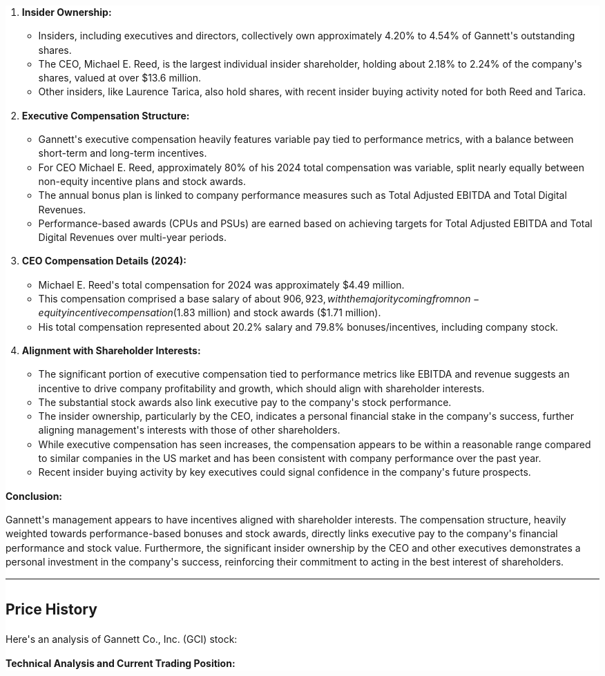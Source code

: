1.  **Insider Ownership:**
    *   Insiders, including executives and directors, collectively own approximately 4.20% to 4.54% of Gannett's outstanding shares.
    *   The CEO, Michael E. Reed, is the largest individual insider shareholder, holding about 2.18% to 2.24% of the company's shares, valued at over $13.6 million.
    *   Other insiders, like Laurence Tarica, also hold shares, with recent insider buying activity noted for both Reed and Tarica.

2.  **Executive Compensation Structure:**
    *   Gannett's executive compensation heavily features variable pay tied to performance metrics, with a balance between short-term and long-term incentives.
    *   For CEO Michael E. Reed, approximately 80% of his 2024 total compensation was variable, split nearly equally between non-equity incentive plans and stock awards.
    *   The annual bonus plan is linked to company performance measures such as Total Adjusted EBITDA and Total Digital Revenues.
    *   Performance-based awards (CPUs and PSUs) are earned based on achieving targets for Total Adjusted EBITDA and Total Digital Revenues over multi-year periods.

3.  **CEO Compensation Details (2024):**
    *   Michael E. Reed's total compensation for 2024 was approximately $4.49 million.
    *   This compensation comprised a base salary of about $906,923, with the majority coming from non-equity incentive compensation ($1.83 million) and stock awards ($1.71 million).
    *   His total compensation represented about 20.2% salary and 79.8% bonuses/incentives, including company stock.

4.  **Alignment with Shareholder Interests:**
    *   The significant portion of executive compensation tied to performance metrics like EBITDA and revenue suggests an incentive to drive company profitability and growth, which should align with shareholder interests.
    *   The substantial stock awards also link executive pay to the company's stock performance.
    *   The insider ownership, particularly by the CEO, indicates a personal financial stake in the company's success, further aligning management's interests with those of other shareholders.
    *   While executive compensation has seen increases, the compensation appears to be within a reasonable range compared to similar companies in the US market and has been consistent with company performance over the past year.
    *   Recent insider buying activity by key executives could signal confidence in the company's future prospects.

**Conclusion:**

Gannett's management appears to have incentives aligned with shareholder interests. The compensation structure, heavily weighted towards performance-based bonuses and stock awards, directly links executive pay to the company's financial performance and stock value. Furthermore, the significant insider ownership by the CEO and other executives demonstrates a personal investment in the company's success, reinforcing their commitment to acting in the best interest of shareholders.

---

## Price History

Here's an analysis of Gannett Co., Inc. (GCI) stock:

**Technical Analysis and Current Trading Position:**
